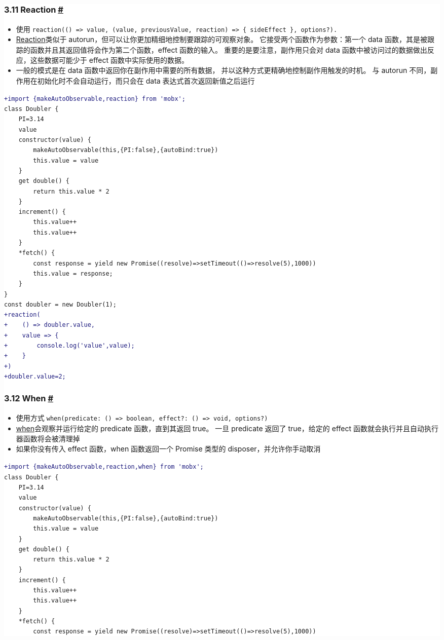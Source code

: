 ### 3.11 Reaction [#](#t19311-reaction)

* 使用 `reaction(() => value, (value, previousValue, reaction) => { sideEffect }, options?).`
* [Reaction](https://zh.mobx.js.org/reactions.html#reaction)类似于 autorun，但可以让你更加精细地控制要跟踪的可观察对象。 它接受两个函数作为参数：第一个 data 函数，其是被跟踪的函数并且其返回值将会作为第二个函数，effect 函数的输入。 重要的是要注意，副作用只会对 data 函数中被访问过的数据做出反应，这些数据可能少于 effect 函数中实际使用的数据。
* 一般的模式是在 data 函数中返回你在副作用中需要的所有数据， 并以这种方式更精确地控制副作用触发的时机。 与 autorun 不同，副作用在初始化时不会自动运行，而只会在 data 表达式首次返回新值之后运行

```diff
+import {makeAutoObservable,reaction} from 'mobx';
class Doubler {
    PI=3.14
    value
    constructor(value) {
        makeAutoObservable(this,{PI:false},{autoBind:true})
        this.value = value
    }
    get double() {
        return this.value * 2
    }
    increment() {
        this.value++
        this.value++
    }
    *fetch() {
        const response = yield new Promise((resolve)=>setTimeout(()=>resolve(5),1000))
        this.value = response;
    }
}
const doubler = new Doubler(1);
+reaction(
+    () => doubler.value,
+    value => {
+        console.log('value',value);
+    }
+)
+doubler.value=2;
```

### 3.12 When [#](#t20312-when)

* 使用方式 `when(predicate: () => boolean, effect?: () => void, options?)`
* [when](https://zh.mobx.js.org/reactions.html#when)会观察并运行给定的 predicate 函数，直到其返回 true。 一旦 predicate 返回了 true，给定的 effect 函数就会执行并且自动执行器函数将会被清理掉
* 如果你没有传入 effect 函数，when 函数返回一个 Promise 类型的 disposer，并允许你手动取消

```diff
+import {makeAutoObservable,reaction,when} from 'mobx';
class Doubler {
    PI=3.14
    value
    constructor(value) {
        makeAutoObservable(this,{PI:false},{autoBind:true})
        this.value = value
    }
    get double() {
        return this.value * 2
    }
    increment() {
        this.value++
        this.value++
    }
    *fetch() {
        const response = yield new Promise((resolve)=>setTimeout(()=>resolve(5),1000))
```